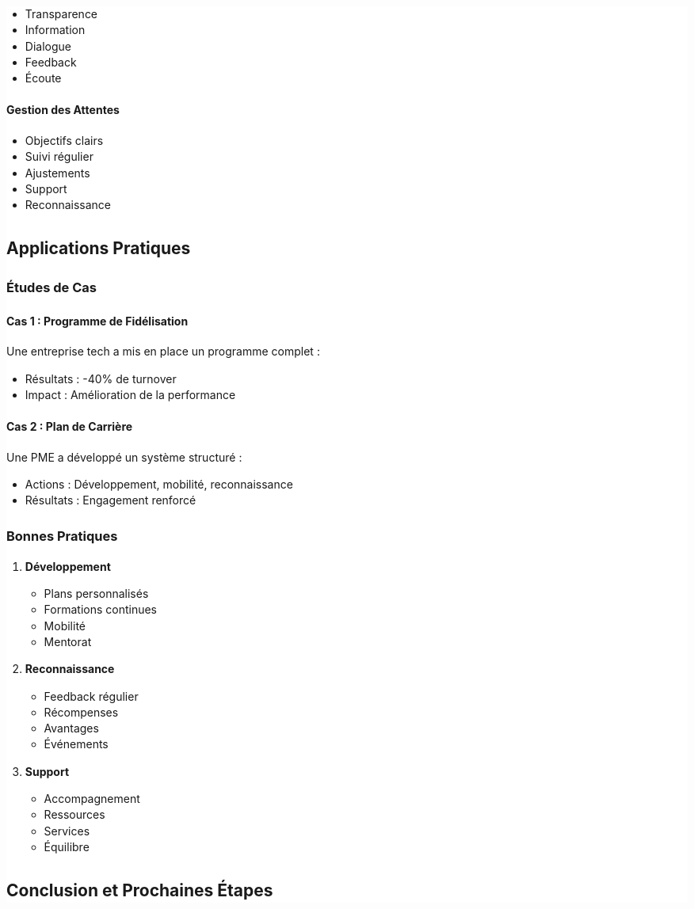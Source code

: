 - Transparence
- Information
- Dialogue
- Feedback
- Écoute

#### Gestion des Attentes

- Objectifs clairs
- Suivi régulier
- Ajustements
- Support
- Reconnaissance

## Applications Pratiques

### Études de Cas

#### Cas 1 : Programme de Fidélisation

Une entreprise tech a mis en place un programme complet :

- Résultats : -40% de turnover
- Impact : Amélioration de la performance

#### Cas 2 : Plan de Carrière

Une PME a développé un système structuré :

- Actions : Développement, mobilité, reconnaissance
- Résultats : Engagement renforcé

### Bonnes Pratiques

1. **Développement**

   - Plans personnalisés
   - Formations continues
   - Mobilité
   - Mentorat

2. **Reconnaissance**

   - Feedback régulier
   - Récompenses
   - Avantages
   - Événements

3. **Support**
   - Accompagnement
   - Ressources
   - Services
   - Équilibre

## Conclusion et Prochaines Étapes
